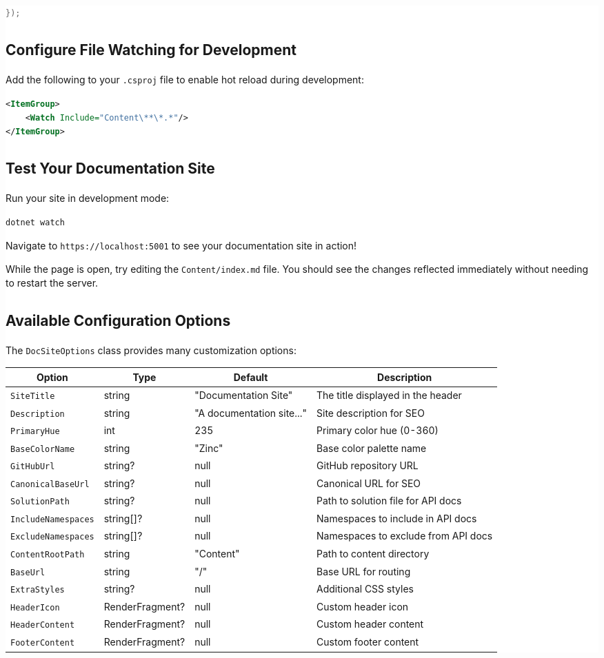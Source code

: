 ```csharp
});
```
</Step>

<Step stepNumber="8">

## Configure File Watching for Development

Add the following to your `.csproj` file to enable hot reload during development:

```xml
<ItemGroup>
    <Watch Include="Content\**\*.*"/>
</ItemGroup>
```
</Step>

<Step stepNumber="9">

## Test Your Documentation Site

Run your site in development mode:

```bash
dotnet watch
```

Navigate to `https://localhost:5001` to see your documentation site in action!

While the page is open, try editing the `Content/index.md` file. You should see the changes reflected immediately without needing to restart the server.
</Step>
</Steps>

## Available Configuration Options

The `DocSiteOptions` class provides many customization options:

| Option | Type | Default | Description |
|--------|------|---------|-------------|
| `SiteTitle` | string | "Documentation Site" | The title displayed in the header |
| `Description` | string | "A documentation site..." | Site description for SEO |
| `PrimaryHue` | int | 235 | Primary color hue (0-360) |
| `BaseColorName` | string | "Zinc" | Base color palette name |
| `GitHubUrl` | string? | null | GitHub repository URL |
| `CanonicalBaseUrl` | string? | null | Canonical URL for SEO |
| `SolutionPath` | string? | null | Path to solution file for API docs |
| `IncludeNamespaces` | string[]? | null | Namespaces to include in API docs |
| `ExcludeNamespaces` | string[]? | null | Namespaces to exclude from API docs |
| `ContentRootPath` | string | "Content" | Path to content directory |
| `BaseUrl` | string | "/" | Base URL for routing |
| `ExtraStyles` | string? | null | Additional CSS styles |
| `HeaderIcon` | RenderFragment? | null | Custom header icon |
| `HeaderContent` | RenderFragment? | null | Custom header content |
| `FooterContent` | RenderFragment? | null | Custom footer content |
